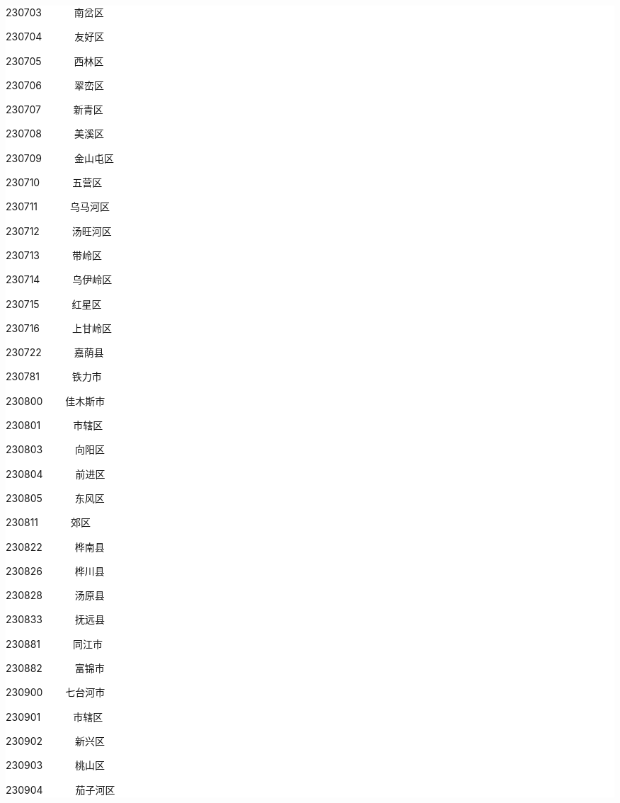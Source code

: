 230703  　　　南岔区

230704  　　　友好区

230705  　　　西林区

230706  　　　翠峦区

230707  　　　新青区

230708  　　　美溪区

230709  　　　金山屯区

230710  　　　五营区

230711  　　　乌马河区

230712  　　　汤旺河区

230713  　　　带岭区

230714  　　　乌伊岭区

230715  　　　红星区

230716  　　　上甘岭区

230722  　　　嘉荫县

230781  　　　铁力市

230800  　　佳木斯市

230801  　　　市辖区

230803  　　　向阳区

230804  　　　前进区

230805  　　　东风区

230811  　　　郊区

230822  　　　桦南县

230826  　　　桦川县

230828  　　　汤原县

230833  　　　抚远县

230881  　　　同江市

230882  　　　富锦市

230900  　　七台河市

230901  　　　市辖区

230902  　　　新兴区

230903  　　　桃山区

230904  　　　茄子河区
